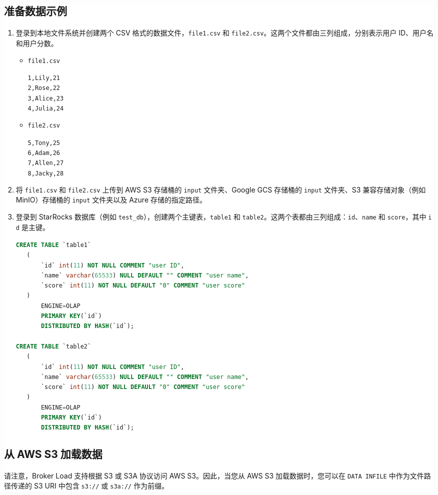 ## 准备数据示例

1. 登录到本地文件系统并创建两个 CSV 格式的数据文件，`file1.csv` 和 `file2.csv`。这两个文件都由三列组成，分别表示用户 ID、用户名和用户分数。

   - `file1.csv`

     ```Plain
     1,Lily,21
     2,Rose,22
     3,Alice,23
     4,Julia,24
     ```

   - `file2.csv`

     ```Plain
     5,Tony,25
     6,Adam,26
     7,Allen,27
     8,Jacky,28
     ```

2. 将 `file1.csv` 和 `file2.csv` 上传到 AWS S3 存储桶的 `input` 文件夹、Google GCS 存储桶的 `input` 文件夹、S3 兼容存储对象（例如 MinIO）存储桶的 `input` 文件夹以及 Azure 存储的指定路径。

3. 登录到 StarRocks 数据库（例如 `test_db`），创建两个主键表，`table1` 和 `table2`。这两个表都由三列组成：`id`、`name` 和 `score`，其中 `id` 是主键。

   ```SQL
   CREATE TABLE `table1`
      (
          `id` int(11) NOT NULL COMMENT "user ID",
          `name` varchar(65533) NULL DEFAULT "" COMMENT "user name",
          `score` int(11) NOT NULL DEFAULT "0" COMMENT "user score"
      )
          ENGINE=OLAP
          PRIMARY KEY(`id`)
          DISTRIBUTED BY HASH(`id`);
             
   CREATE TABLE `table2`
      (
          `id` int(11) NOT NULL COMMENT "user ID",
          `name` varchar(65533) NULL DEFAULT "" COMMENT "user name",
          `score` int(11) NOT NULL DEFAULT "0" COMMENT "user score"
      )
          ENGINE=OLAP
          PRIMARY KEY(`id`)
          DISTRIBUTED BY HASH(`id`);
   ```

## 从 AWS S3 加载数据

请注意，Broker Load 支持根据 S3 或 S3A 协议访问 AWS S3。因此，当您从 AWS S3 加载数据时，您可以在 `DATA INFILE` 中作为文件路径传递的 S3 URI 中包含 `s3://` 或 `s3a://` 作为前缀。
